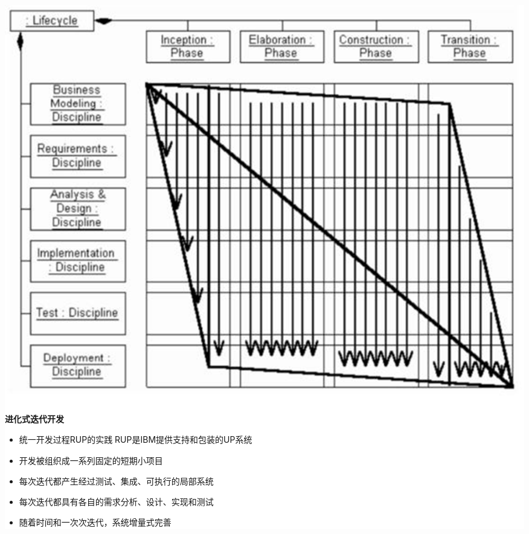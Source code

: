 ![image-20231117172330448](软件工程总结.assets/image-20231117172330448.png)

**进化式迭代开发**

- 统一开发过程RUP的实践
RUP是IBM提供支持和包装的UP系统

- 开发被组织成一系列固定的短期小项目
- 每次迭代都产生经过测试、集成、可执行的局部系统
- 每次迭代都具有各自的需求分析、设计、实现和测试
- 随着时间和一次次迭代，系统增量式完善
